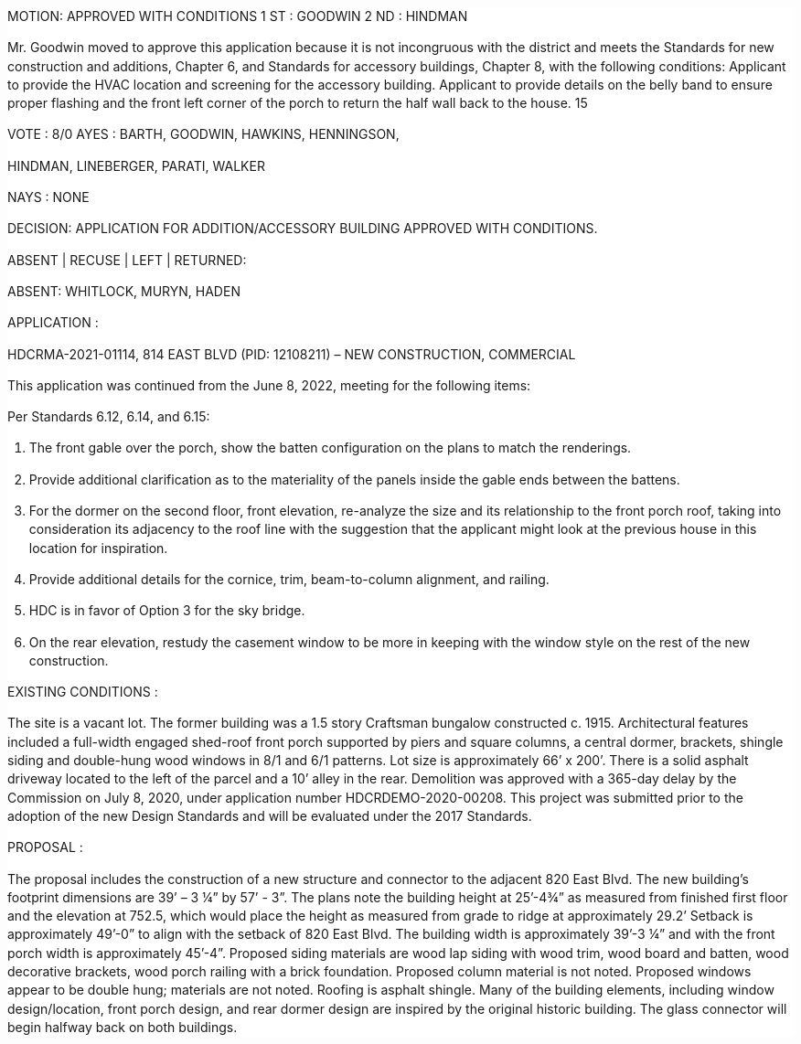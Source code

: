 MOTION: APPROVED WITH CONDITIONS 1 ST : GOODWIN 2 ND : HINDMAN 

Mr. Goodwin moved to approve this application because it is not incongruous with the district and meets the Standards for new construction and additions, Chapter 6, and Standards for accessory buildings, Chapter 8, with the following conditions: Applicant to provide the HVAC location and screening for the accessory building. Applicant to provide details on the belly band to ensure proper flashing and the front left corner of the porch to return the half wall back to the house. 15 

VOTE : 8/0 AYES : BARTH, GOODWIN, HAWKINS, HENNINGSON, 

HINDMAN, LINEBERGER, PARATI, WALKER 

NAYS : NONE 

DECISION: APPLICATION FOR ADDITION/ACCESSORY BUILDING APPROVED WITH CONDITIONS. 

ABSENT | RECUSE | LEFT | RETURNED: 

ABSENT: WHITLOCK, MURYN, HADEN 

APPLICATION :

HDCRMA-2021-01114, 814 EAST BLVD (PID: 12108211) – NEW CONSTRUCTION, COMMERCIAL 

This application was continued from the June 8, 2022, meeting for the following items: 

Per Standards 6.12, 6.14, and 6.15: 

1. The front gable over the porch, show the batten configuration on the plans to match the renderings. 

2. Provide additional clarification as to the materiality of the panels inside the gable ends between the battens. 

3. For the dormer on the second floor, front elevation, re-analyze the size and its relationship to the front porch roof, taking into consideration its adjacency to the roof line with the suggestion that the applicant might look at the previous house in this location for inspiration. 

4. Provide additional details for the cornice, trim, beam-to-column alignment, and railing. 

5. HDC is in favor of Option 3 for the sky bridge. 

6. On the rear elevation, restudy the casement window to be more in keeping with the window style on the rest of the new construction. 

EXISTING CONDITIONS :

The site is a vacant lot. The former building was a 1.5 story Craftsman bungalow constructed c. 1915. Architectural features included a full-width engaged shed-roof front porch supported by piers and square columns, a central dormer, brackets, shingle siding and double-hung wood windows in 8/1 and 6/1 patterns. Lot size is approximately 66’ x 200’. There is a solid asphalt driveway located to the left of the parcel and a 10’ alley in the rear. Demolition was approved with a 365-day delay by the Commission on July 8, 2020, under application number HDCRDEMO-2020-00208. This project was submitted prior to the adoption of the new Design Standards and will be evaluated under the 2017 Standards. 

PROPOSAL :

The proposal includes the construction of a new structure and connector to the adjacent 820 East Blvd. The new building’s footprint dimensions are 39’ – 3 ¼” by 57’ - 3”. The plans note the building height at 25’-4¾” as measured from finished first floor and the elevation at 752.5, which would place the height as measured from grade to ridge at approximately 29.2’ Setback is approximately 49’-0” to align with the setback of 820 East Blvd. The building width is approximately 39’-3 ¼” and with the front porch width is approximately 45’-4”. Proposed siding materials are wood lap siding with wood trim, wood board and batten, wood decorative brackets, wood porch railing with a brick foundation. Proposed column material is not noted. Proposed windows appear to be double hung; materials are not noted. Roofing is asphalt shingle. Many of the building elements, including window design/location, front porch design, and rear dormer design are inspired by the original historic building. The glass connector will begin halfway back on both buildings. 
